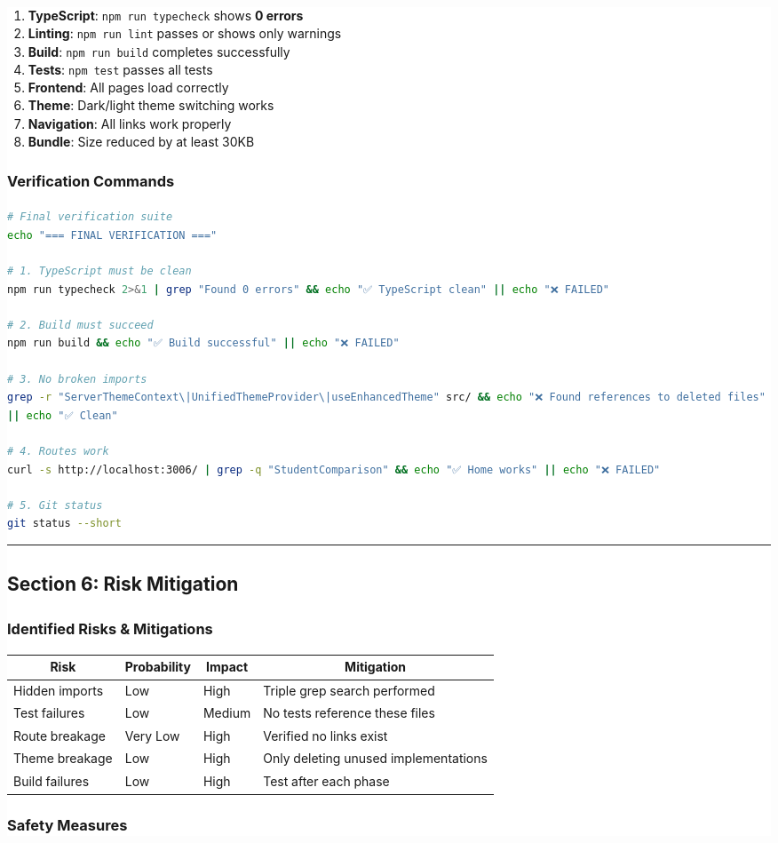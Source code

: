 1. **TypeScript**: `npm run typecheck` shows **0 errors**
2. **Linting**: `npm run lint` passes or shows only warnings
3. **Build**: `npm run build` completes successfully
4. **Tests**: `npm test` passes all tests
5. **Frontend**: All pages load correctly
6. **Theme**: Dark/light theme switching works
7. **Navigation**: All links work properly
8. **Bundle**: Size reduced by at least 30KB

### Verification Commands

```bash
# Final verification suite
echo "=== FINAL VERIFICATION ==="

# 1. TypeScript must be clean
npm run typecheck 2>&1 | grep "Found 0 errors" && echo "✅ TypeScript clean" || echo "❌ FAILED"

# 2. Build must succeed
npm run build && echo "✅ Build successful" || echo "❌ FAILED"

# 3. No broken imports
grep -r "ServerThemeContext\|UnifiedThemeProvider\|useEnhancedTheme" src/ && echo "❌ Found references to deleted files" || echo "✅ Clean"

# 4. Routes work
curl -s http://localhost:3006/ | grep -q "StudentComparison" && echo "✅ Home works" || echo "❌ FAILED"

# 5. Git status
git status --short
```

---

## Section 6: Risk Mitigation

### Identified Risks & Mitigations

| Risk | Probability | Impact | Mitigation |
|------|------------|--------|------------|
| Hidden imports | Low | High | Triple grep search performed |
| Test failures | Low | Medium | No tests reference these files |
| Route breakage | Very Low | High | Verified no links exist |
| Theme breakage | Low | High | Only deleting unused implementations |
| Build failures | Low | High | Test after each phase |

### Safety Measures
